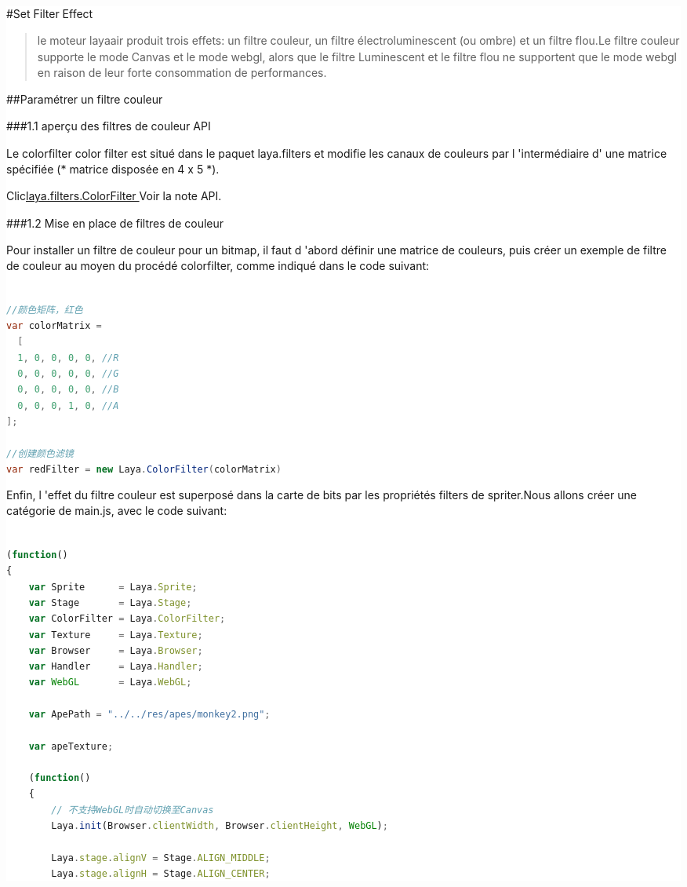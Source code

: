 #Set Filter Effect

> le moteur layaair produit trois effets: un filtre couleur, un filtre électroluminescent (ou ombre) et un filtre flou.Le filtre couleur supporte le mode Canvas et le mode webgl, alors que le filtre Luminescent et le filtre flou ne supportent que le mode webgl en raison de leur forte consommation de performances.



##Paramétrer un filtre couleur

###1.1 aperçu des filtres de couleur API

Le colorfilter color filter est situé dans le paquet laya.filters et modifie les canaux de couleurs par l 'intermédiaire d' une matrice spécifiée (* matrice disposée en 4 x 5 *).

Clic[laya.filters.ColorFilter ](http://layaair.ldc.layabox.com/api/index.html?category=Filter&class=laya.filters.ColorFilter)Voir la note API.



###1.2 Mise en place de filtres de couleur

Pour installer un filtre de couleur pour un bitmap, il faut d 'abord définir une matrice de couleurs, puis créer un exemple de filtre de couleur au moyen du procédé colorfilter, comme indiqué dans le code suivant:


```java

//颜色矩阵，红色
var colorMatrix = 
  [
  1, 0, 0, 0, 0, //R
  0, 0, 0, 0, 0, //G
  0, 0, 0, 0, 0, //B
  0, 0, 0, 1, 0, //A
];

//创建颜色滤镜
var redFilter = new Laya.ColorFilter(colorMatrix)
```


Enfin, l 'effet du filtre couleur est superposé dans la carte de bits par les propriétés filters de spriter.Nous allons créer une catégorie de main.js, avec le code suivant:


```javascript

(function()
{
	var Sprite      = Laya.Sprite;
	var Stage       = Laya.Stage;
	var ColorFilter = Laya.ColorFilter;
	var Texture     = Laya.Texture;
	var Browser     = Laya.Browser;
	var Handler     = Laya.Handler;
	var WebGL       = Laya.WebGL;

	var ApePath = "../../res/apes/monkey2.png";

	var apeTexture;

	(function()
	{
		// 不支持WebGL时自动切换至Canvas
		Laya.init(Browser.clientWidth, Browser.clientHeight, WebGL);

		Laya.stage.alignV = Stage.ALIGN_MIDDLE;
		Laya.stage.alignH = Stage.ALIGN_CENTER;

```